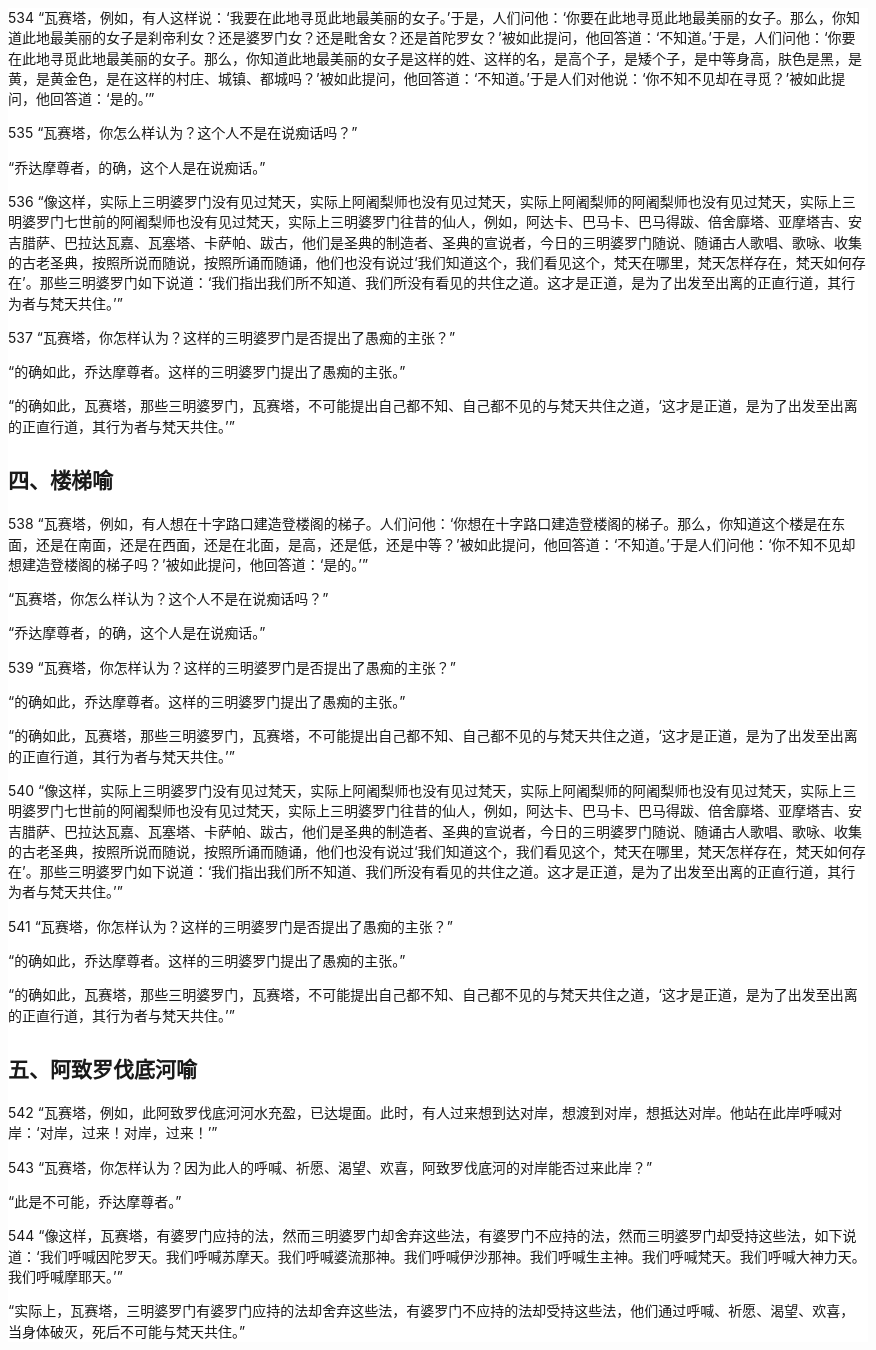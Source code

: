 534 “瓦赛塔，例如，有人这样说：‘我要在此地寻觅此地最美丽的女子。’于是，人们问他：‘你要在此地寻觅此地最美丽的女子。那么，你知道此地最美丽的女子是刹帝利女？还是婆罗门女？还是毗舍女？还是首陀罗女？’被如此提问，他回答道：‘不知道。’于是，人们问他：‘你要在此地寻觅此地最美丽的女子。那么，你知道此地最美丽的女子是这样的姓、这样的名，是高个子，是矮个子，是中等身高，肤色是黑，是黄，是黄金色，是在这样的村庄、城镇、都城吗？’被如此提问，他回答道：‘不知道。’于是人们对他说：‘你不知不见却在寻觅？’被如此提问，他回答道：‘是的。’”

535 “瓦赛塔，你怎么样认为？这个人不是在说痴话吗？”

“乔达摩尊者，的确，这个人是在说痴话。”

536 “像这样，实际上三明婆罗门没有见过梵天，实际上阿阇梨师也没有见过梵天，实际上阿阇梨师的阿阇梨师也没有见过梵天，实际上三明婆罗门七世前的阿阇梨师也没有见过梵天，实际上三明婆罗门往昔的仙人，例如，阿达卡、巴马卡、巴马得跋、倍舍靡塔、亚摩塔吉、安吉腊萨、巴拉达瓦嘉、瓦塞塔、卡萨帕、跋古，他们是圣典的制造者、圣典的宣说者，今日的三明婆罗门随说、随诵古人歌唱、歌咏、收集的古老圣典，按照所说而随说，按照所诵而随诵，他们也没有说过‘我们知道这个，我们看见这个，梵天在哪里，梵天怎样存在，梵天如何存在’。那些三明婆罗门如下说道：‘我们指出我们所不知道、我们所没有看见的共住之道。这才是正道，是为了出发至出离的正直行道，其行为者与梵天共住。’”

537 “瓦赛塔，你怎样认为？这样的三明婆罗门是否提出了愚痴的主张？”

“的确如此，乔达摩尊者。这样的三明婆罗门提出了愚痴的主张。”

“的确如此，瓦赛塔，那些三明婆罗门，瓦赛塔，不可能提出自己都不知、自己都不见的与梵天共住之道，‘这才是正道，是为了出发至出离的正直行道，其行为者与梵天共住。’”



## 四、楼梯喻

538 “瓦赛塔，例如，有人想在十字路口建造登楼阁的梯子。人们问他：‘你想在十字路口建造登楼阁的梯子。那么，你知道这个楼是在东面，还是在南面，还是在西面，还是在北面，是高，还是低，还是中等？’被如此提问，他回答道：‘不知道。’于是人们问他：‘你不知不见却想建造登楼阁的梯子吗？’被如此提问，他回答道：‘是的。’”

“瓦赛塔，你怎么样认为？这个人不是在说痴话吗？”

“乔达摩尊者，的确，这个人是在说痴话。”

539 “瓦赛塔，你怎样认为？这样的三明婆罗门是否提出了愚痴的主张？”

“的确如此，乔达摩尊者。这样的三明婆罗门提出了愚痴的主张。”

“的确如此，瓦赛塔，那些三明婆罗门，瓦赛塔，不可能提出自己都不知、自己都不见的与梵天共住之道，‘这才是正道，是为了出发至出离的正直行道，其行为者与梵天共住。’”

540 “像这样，实际上三明婆罗门没有见过梵天，实际上阿阇梨师也没有见过梵天，实际上阿阇梨师的阿阇梨师也没有见过梵天，实际上三明婆罗门七世前的阿阇梨师也没有见过梵天，实际上三明婆罗门往昔的仙人，例如，阿达卡、巴马卡、巴马得跋、倍舍靡塔、亚摩塔吉、安吉腊萨、巴拉达瓦嘉、瓦塞塔、卡萨帕、跋古，他们是圣典的制造者、圣典的宣说者，今日的三明婆罗门随说、随诵古人歌唱、歌咏、收集的古老圣典，按照所说而随说，按照所诵而随诵，他们也没有说过‘我们知道这个，我们看见这个，梵天在哪里，梵天怎样存在，梵天如何存在’。那些三明婆罗门如下说道：‘我们指出我们所不知道、我们所没有看见的共住之道。这才是正道，是为了出发至出离的正直行道，其行为者与梵天共住。’”

541 “瓦赛塔，你怎样认为？这样的三明婆罗门是否提出了愚痴的主张？”

“的确如此，乔达摩尊者。这样的三明婆罗门提出了愚痴的主张。”

“的确如此，瓦赛塔，那些三明婆罗门，瓦赛塔，不可能提出自己都不知、自己都不见的与梵天共住之道，‘这才是正道，是为了出发至出离的正直行道，其行为者与梵天共住。’”



## 五、阿致罗伐底河喻

542 “瓦赛塔，例如，此阿致罗伐底河河水充盈，已达堤面。此时，有人过来想到达对岸，想渡到对岸，想抵达对岸。他站在此岸呼喊对岸：‘对岸，过来！对岸，过来！’”

543 “瓦赛塔，你怎样认为？因为此人的呼喊、祈愿、渴望、欢喜，阿致罗伐底河的对岸能否过来此岸？”

“此是不可能，乔达摩尊者。”

544 “像这样，瓦赛塔，有婆罗门应持的法，然而三明婆罗门却舍弃这些法，有婆罗门不应持的法，然而三明婆罗门却受持这些法，如下说道：‘我们呼喊因陀罗天。我们呼喊苏摩天。我们呼喊婆流那神。我们呼喊伊沙那神。我们呼喊生主神。我们呼喊梵天。我们呼喊大神力天。我们呼喊摩耶天。’”

“实际上，瓦赛塔，三明婆罗门有婆罗门应持的法却舍弃这些法，有婆罗门不应持的法却受持这些法，他们通过呼喊、祈愿、渴望、欢喜，当身体破灭，死后不可能与梵天共住。”
